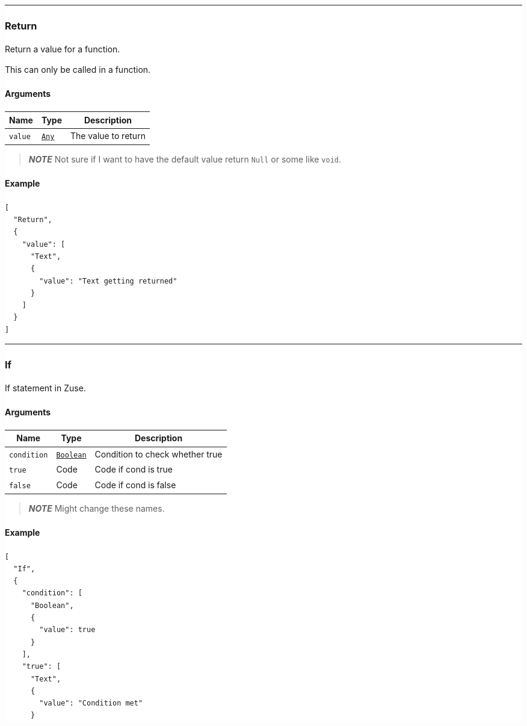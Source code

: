 ----

### Return

Return a value for a function.

This can only be called in a function.

#### Arguments

| Name       | Type                 | Description         |
|------------|----------------------|---------------------|
| `value`    | [`Any`](./types#any) | The value to return |

> **_NOTE_**  Not sure if I want to have the default value return `Null` or some like `void`.

#### Example

```json5
[
  "Return",
  {
    "value": [
      "Text",
      {
        "value": "Text getting returned"
      }
    ]
  }
]
```

----

### If

If statement in Zuse.

#### Arguments

| Name        | Type                         | Description                     |
|-------------|------------------------------|---------------------------------|
| `condition` | [`Boolean`](./types#boolean) | Condition to check whether true |
| `true`      | Code                         | Code if cond is true            |
| `false`     | Code                         | Code if cond is false           |

> **_NOTE_**  Might change these names.

#### Example

```json5
[
  "If",
  {
    "condition": [
      "Boolean",
      {
        "value": true
      }
    ],
    "true": [
      "Text",
      {
        "value": "Condition met"
      }
```